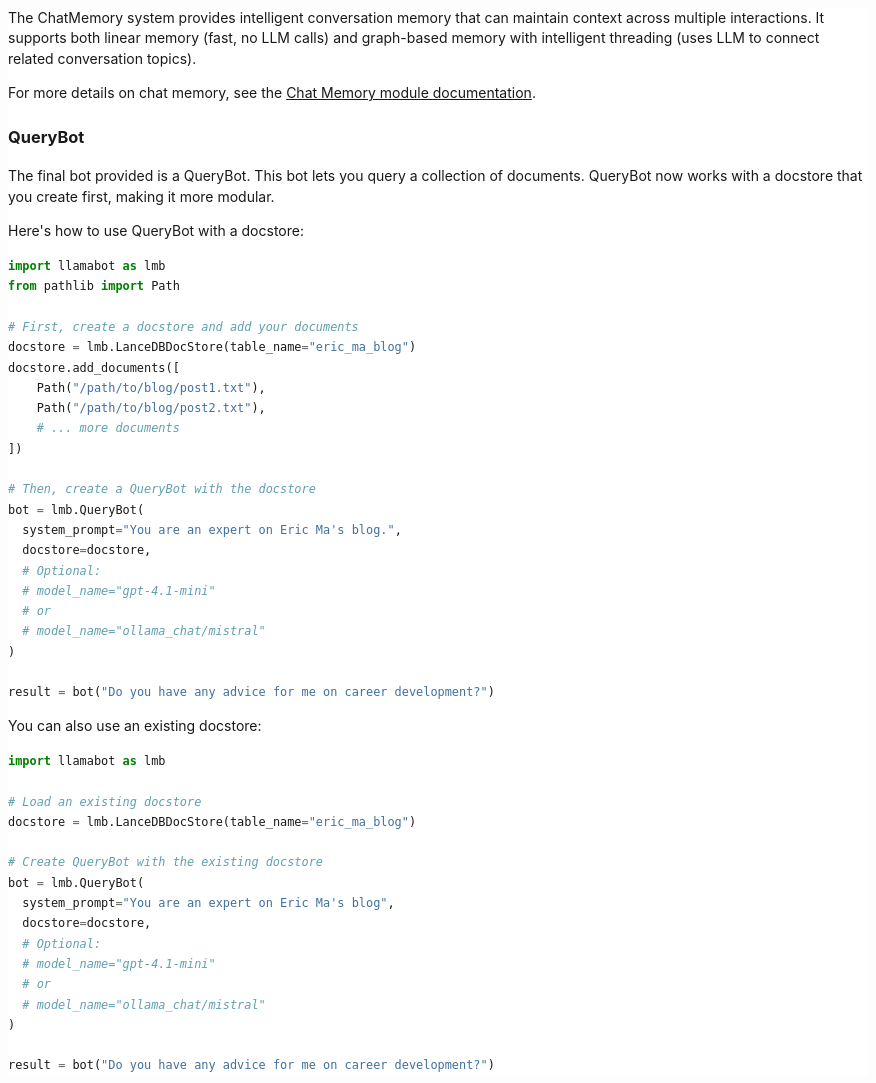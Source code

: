 The ChatMemory system provides intelligent conversation memory that can maintain context across multiple interactions. It supports both linear memory (fast, no LLM calls) and graph-based memory with intelligent threading (uses LLM to connect related conversation topics).

For more details on chat memory, see the [Chat Memory module documentation](modules/chat_memory.md).

### QueryBot

The final bot provided is a QueryBot.
This bot lets you query a collection of documents.
QueryBot now works with a docstore that you create first, making it more modular.

Here's how to use QueryBot with a docstore:

```python
import llamabot as lmb
from pathlib import Path

# First, create a docstore and add your documents
docstore = lmb.LanceDBDocStore(table_name="eric_ma_blog")
docstore.add_documents([
    Path("/path/to/blog/post1.txt"),
    Path("/path/to/blog/post2.txt"),
    # ... more documents
])

# Then, create a QueryBot with the docstore
bot = lmb.QueryBot(
  system_prompt="You are an expert on Eric Ma's blog.",
  docstore=docstore,
  # Optional:
  # model_name="gpt-4.1-mini"
  # or
  # model_name="ollama_chat/mistral"
)

result = bot("Do you have any advice for me on career development?")
```

You can also use an existing docstore:

```python
import llamabot as lmb

# Load an existing docstore
docstore = lmb.LanceDBDocStore(table_name="eric_ma_blog")

# Create QueryBot with the existing docstore
bot = lmb.QueryBot(
  system_prompt="You are an expert on Eric Ma's blog",
  docstore=docstore,
  # Optional:
  # model_name="gpt-4.1-mini"
  # or
  # model_name="ollama_chat/mistral"
)

result = bot("Do you have any advice for me on career development?")
```
